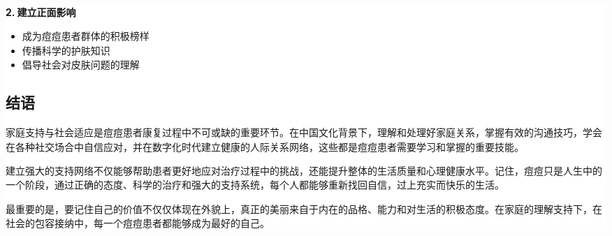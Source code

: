 **2. 建立正面影响**

- 成为痘痘患者群体的积极榜样
- 传播科学的护肤知识
- 倡导社会对皮肤问题的理解

## 结语

家庭支持与社会适应是痘痘患者康复过程中不可或缺的重要环节。在中国文化背景下，理解和处理好家庭关系，掌握有效的沟通技巧，学会在各种社交场合中自信应对，并在数字化时代建立健康的人际关系网络，这些都是痘痘患者需要学习和掌握的重要技能。

建立强大的支持网络不仅能够帮助患者更好地应对治疗过程中的挑战，还能提升整体的生活质量和心理健康水平。记住，痘痘只是人生中的一个阶段，通过正确的态度、科学的治疗和强大的支持系统，每个人都能够重新找回自信，过上充实而快乐的生活。

最重要的是，要记住自己的价值不仅仅体现在外貌上，真正的美丽来自于内在的品格、能力和对生活的积极态度。在家庭的理解支持下，在社会的包容接纳中，每一个痘痘患者都能够成为最好的自己。